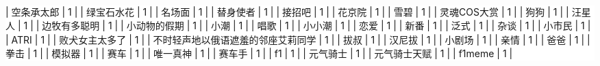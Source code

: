 | 空条承太郎 | 1 |
| 绿宝石水花 | 1 |
| 名场面 | 1 |
| 替身使者 | 1 |
| 接招吧 | 1 |
| 花京院 | 1 |
| 雪碧 | 1 |
| 灵魂COS大赏 | 1 |
| 狗狗 | 1 |
| 汪星人 | 1 |
| 边牧有多聪明 | 1 |
| 小动物的假期 | 1 |
| 小潮 | 1 |
| 唱歌 | 1 |
| 小小潮 | 1 |
| 恋爱 | 1 |
| 新番 | 1 |
| 泛式 | 1 |
| 杂谈 | 1 |
| 小市民 | 1 |
| ATRI | 1 |
| 败犬女主太多了 | 1 |
| 不时轻声地以俄语遮羞的邻座艾莉同学 | 1 |
| 拔叔 | 1 |
| 汉尼拔 | 1 |
| 小剧场 | 1 |
| 亲情 | 1 |
| 爸爸 | 1 |
| 拳击 | 1 |
| 模拟器 | 1 |
| 赛车 | 1 |
| 唯一真神 | 1 |
| 赛车手 | 1 |
| f1 | 1 |
| 元气骑士 | 1 |
| 元气骑士天赋 | 1 |
| f1meme | 1 |